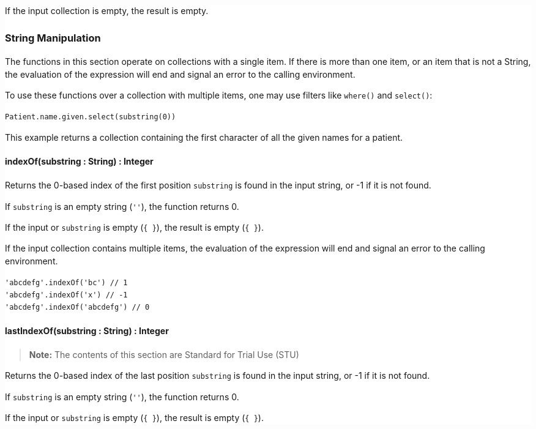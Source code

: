If the input collection is empty, the result is empty.

### String Manipulation

The functions in this section operate on collections with a single item.
If there is more than one item, or an item that is not a String, the
evaluation of the expression will end and signal an error to the calling
environment.

To use these functions over a collection with multiple items, one may
use filters like `where()` and
`select()`:

``` fhirpath
Patient.name.given.select(substring(0))
```

This example returns a collection containing the first character of all
the given names for a patient.

#### indexOf(substring : String) : Integer 

Returns the 0-based index of the first position
`substring` is found in the
input string, or -1 if it is not found.

If `substring` is an empty
string (`''`), the function
returns 0.

If the input or `substring` is
empty (`{ }`), the result is
empty (`{ }`).

If the input collection contains multiple items, the evaluation of the
expression will end and signal an error to the calling environment.

``` fhirpath
'abcdefg'.indexOf('bc') // 1
'abcdefg'.indexOf('x') // -1
'abcdefg'.indexOf('abcdefg') // 0
```

#### lastIndexOf(substring : String) : Integer 

> **Note:** The contents of this section are Standard for Trial Use
> (STU)

Returns the 0-based index of the last position
`substring` is found in the
input string, or -1 if it is not found.

If `substring` is an empty
string (`''`), the function
returns 0.

If the input or `substring` is
empty (`{ }`), the result is
empty (`{ }`).
